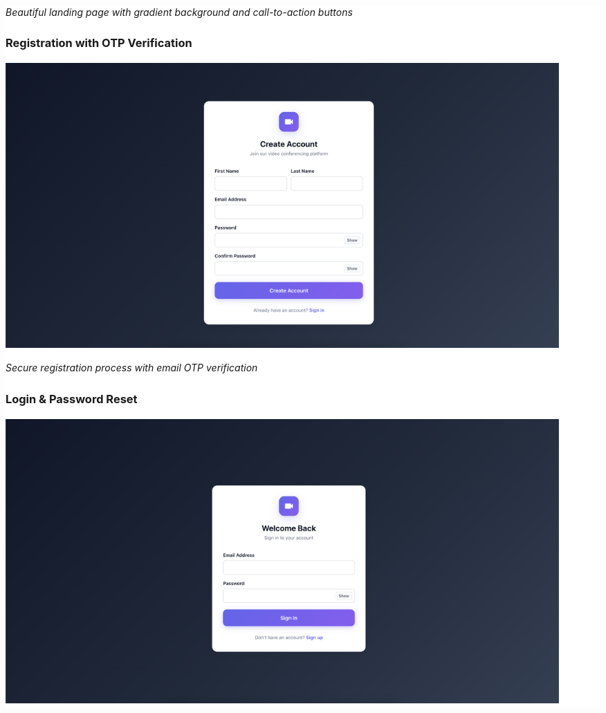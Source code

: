 *Beautiful landing page with gradient background and call-to-action buttons*

### Registration with OTP Verification
<img src="./public/screenshots/Screenshot2.png" alt="Registration Form" width="800">

*Secure registration process with email OTP verification*

### Login & Password Reset
<img src="./public/screenshots/Screenshot3.png" alt="Login Form" width="800">
